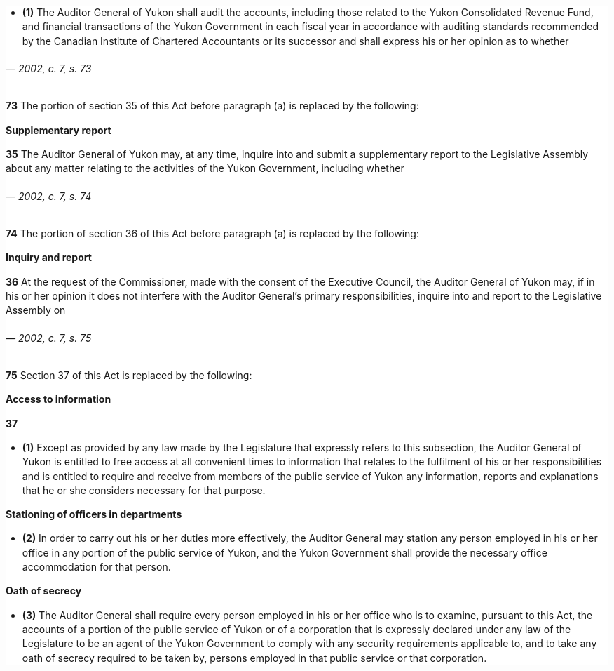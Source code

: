 - **(1)** The Auditor General of Yukon shall audit the accounts, including those related to the Yukon Consolidated Revenue Fund, and financial transactions of the Yukon Government in each fiscal year in accordance with auditing standards recommended by the Canadian Institute of Chartered Accountants or its successor and shall express his or her opinion as to whether





######           — 2002, c. 7, s. 73

**73** The portion of section 35 of this Act before paragraph (a) is replaced by the following:

**Supplementary report**

**35** The Auditor General of Yukon may, at any time, inquire into and submit a supplementary report to the Legislative Assembly about any matter relating to the activities of the Yukon Government, including whether





######           — 2002, c. 7, s. 74

**74** The portion of section 36 of this Act before paragraph (a) is replaced by the following:

**Inquiry and report**

**36** At the request of the Commissioner, made with the consent of the Executive Council, the Auditor General of Yukon may, if in his or her opinion it does not interfere with the Auditor General’s primary responsibilities, inquire into and report to the Legislative Assembly on





######           — 2002, c. 7, s. 75

**75** Section 37 of this Act is replaced by the following:

**Access to information**

**37** 

- **(1)** Except as provided by any law made by the Legislature that expressly refers to this subsection, the Auditor General of Yukon is entitled to free access at all convenient times to information that relates to the fulfilment of his or her responsibilities and is entitled to require and receive from members of the public service of Yukon any information, reports and explanations that he or she considers necessary for that purpose.

**Stationing of officers in departments**

- **(2)** In order to carry out his or her duties more effectively, the Auditor General may station any person employed in his or her office in any portion of the public service of Yukon, and the Yukon Government shall provide the necessary office accommodation for that person.

**Oath of secrecy**

- **(3)** The Auditor General shall require every person employed in his or her office who is to examine, pursuant to this Act, the accounts of a portion of the public service of Yukon or of a corporation that is expressly declared under any law of the Legislature to be an agent of the Yukon Government to comply with any security requirements applicable to, and to take any oath of secrecy required to be taken by, persons employed in that public service or that corporation.
